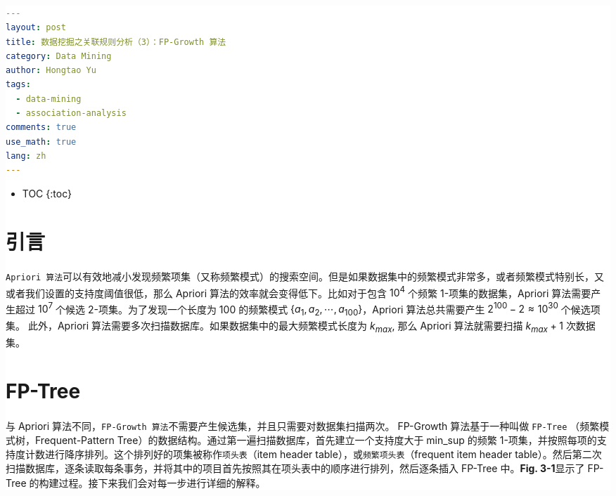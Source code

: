 ```yaml
---
layout: post
title: 数据挖掘之关联规则分析（3）：FP-Growth 算法
category: Data Mining 
author: Hongtao Yu
tags: 
  - data-mining 
  - association-analysis
comments: true
use_math: true
lang: zh
---
```


- TOC
{:toc}



# 引言

`Apriori 算法`可以有效地减小发现频繁项集（又称频繁模式）的搜索空间。但是如果数据集中的频繁模式非常多，或者频繁模式特别长，又或者我们设置的支持度阈值很低，那么 Apriori 算法的效率就会变得低下。比如对于包含 $10^4$ 个频繁 1-项集的数据集，Apriori 算法需要产生超过 $10^7$ 个候选 2-项集。为了发现一个长度为 100 的频繁模式 $\{a_1, a_2, \cdots, a_{100}\}$，Apriori 算法总共需要产生 $2^{100}-2 \approx 10^{30}$ 个候选项集。
此外，Apriori 算法需要多次扫描数据库。如果数据集中的最大频繁模式长度为 $k_{max}$, 那么 Apriori 算法就需要扫描 $k_{max} + 1$ 次数据集。

# FP-Tree 
与 Apriori 算法不同，`FP-Growth 算法`不需要产生候选集，并且只需要对数据集扫描两次。 FP-Growth 算法基于一种叫做 `FP-Tree` （频繁模式树，Frequent-Pattern Tree）的数据结构。通过第一遍扫描数据库，首先建立一个支持度大于 min_sup 的频繁 1-项集，并按照每项的支持度计数进行降序排列。这个排列好的项集被称作`项头表`（item header table），或`频繁项头表`（frequent item header table）。然后第二次扫描数据库，逐条读取每条事务，并将其中的项目首先按照其在项头表中的顺序进行排列，然后逐条插入 FP-Tree 中。**Fig. 3-1**显示了 FP-Tree 的构建过程。接下来我们会对每一步进行详细的解释。
